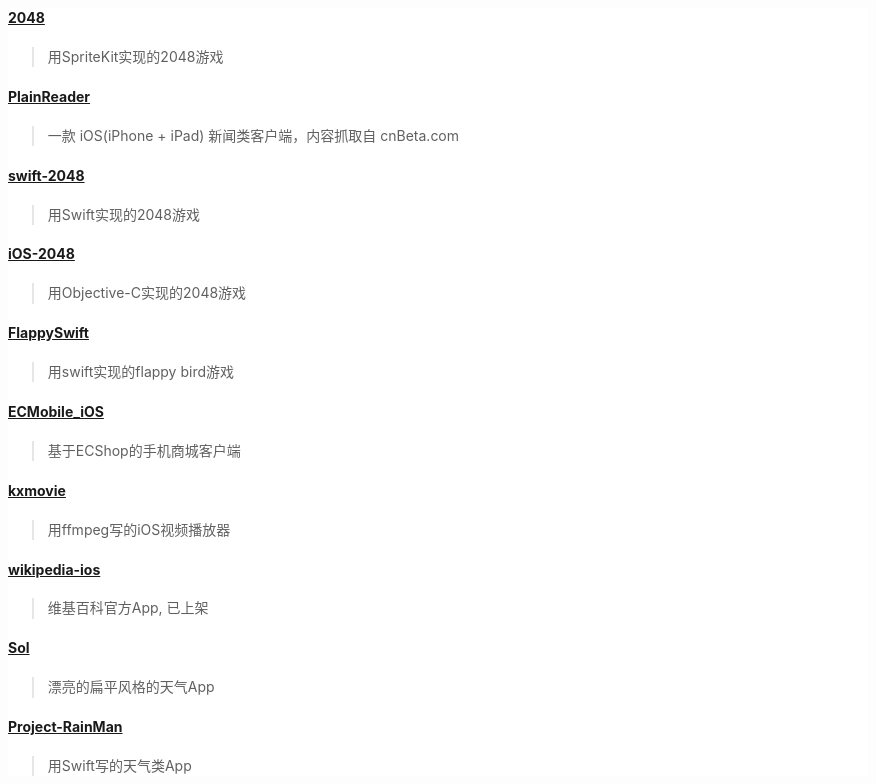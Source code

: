 <h4 id="httpsgithubcomdanqing2048"><a href="https://github.com/danqing/2048">2048</a></h4>
<blockquote>
  <p>用SpriteKit实现的2048游戏</p>
</blockquote>

<h4 id="plainreaderhttpsgithubcomguojiuboplainreader"><a href="https://github.com/guojiubo/PlainReader">PlainReader</a></h4>
<blockquote>
  <p>一款 iOS(iPhone + iPad) 新闻类客户端，内容抓取自 cnBeta.com</p>
</blockquote>

<h4 id="swift-2048httpsgithubcomaustinzhengswift-2048"><a href="https://github.com/austinzheng/swift-2048">swift-2048</a></h4>
<blockquote>
  <p>用Swift实现的2048游戏</p>
</blockquote>

<h4 id="ios-2048httpsgithubcomaustinzhengios-2048"><a href="https://github.com/austinzheng/iOS-2048">iOS-2048</a></h4>
<blockquote>
  <p>用Objective-C实现的2048游戏</p>
</blockquote>

<h4 id="flappyswifthttpsgithubcomfullstackioflappyswift"><a href="https://github.com/fullstackio/FlappySwift">FlappySwift</a></h4>
<blockquote>
  <p>用swift实现的flappy bird游戏</p>
</blockquote>

<h4 id="ecmobileioshttpsgithubcomgeekzoostudioecmobileios"><a href="https://github.com/GeekZooStudio/ECMobile_iOS">ECMobile_iOS</a></h4>
<blockquote>
  <p>基于ECShop的手机商城客户端</p>
</blockquote>

<h4 id="kxmoviehttpsgithubcomkolyvankxmovie"><a href="https://github.com/kolyvan/kxmovie">kxmovie</a></h4>
<blockquote>
  <p>用ffmpeg写的iOS视频播放器</p>
</blockquote>

<h4 id="wikipedia-ioshttpsgithubcomwikimediawikipedia-ios"><a href="https://github.com/wikimedia/wikipedia-ios">wikipedia-ios</a></h4>
<blockquote>
  <p>维基百科官方App, 已上架</p>
</blockquote>

<h4 id="solhttpsgithubcomcomyarzaherisol"><a href="https://github.com/comyarzaheri/Sol">Sol</a></h4>
<blockquote>
  <p>漂亮的扁平风格的天气App</p>
</blockquote>

<h4 id="project-rainmanhttpsgithubcommav3r1ckproject-rainman"><a href="https://github.com/Mav3r1ck/Project-RainMan">Project-RainMan</a></h4>
<blockquote>
  <p>用Swift写的天气类App</p>
</blockquote>
